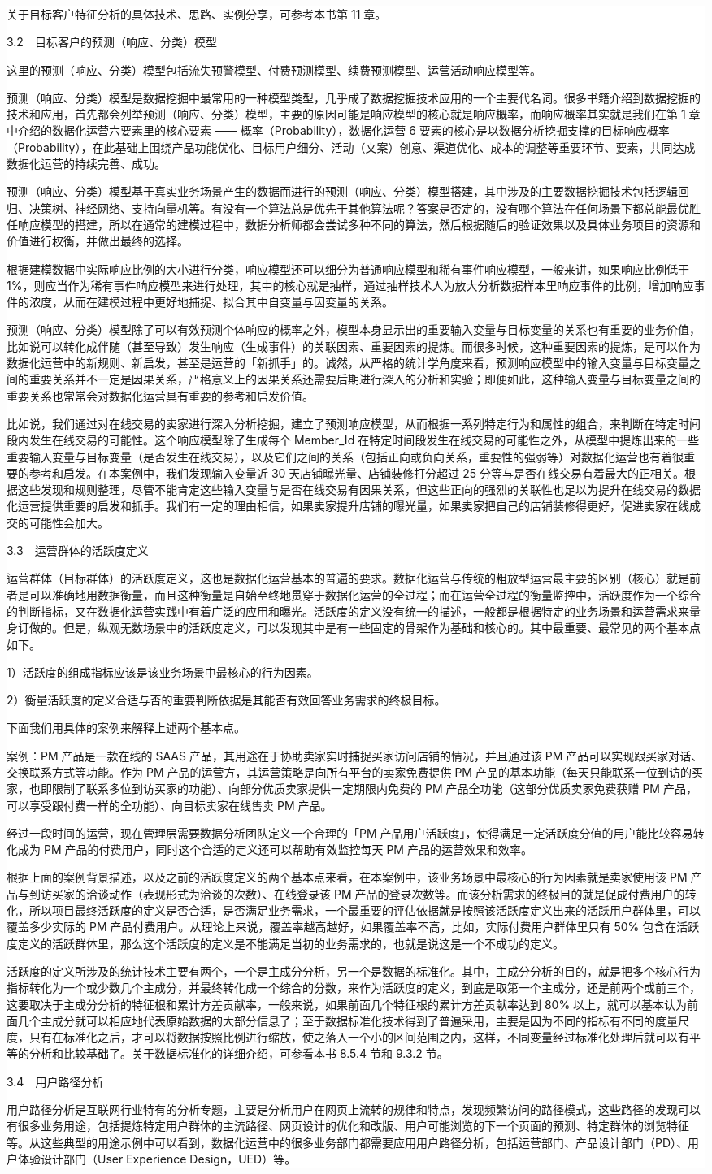 
关于目标客户特征分析的具体技术、思路、实例分享，可参考本书第 11 章。

3.2　目标客户的预测（响应、分类）模型

这里的预测（响应、分类）模型包括流失预警模型、付费预测模型、续费预测模型、运营活动响应模型等。

预测（响应、分类）模型是数据挖掘中最常用的一种模型类型，几乎成了数据挖掘技术应用的一个主要代名词。很多书籍介绍到数据挖掘的技术和应用，首先都会列举预测（响应、分类）模型，主要的原因可能是响应模型的核心就是响应概率，而响应概率其实就是我们在第 1 章中介绍的数据化运营六要素里的核心要素 —— 概率（Probability），数据化运营 6 要素的核心是以数据分析挖掘支撑的目标响应概率（Probability），在此基础上围绕产品功能优化、目标用户细分、活动（文案）创意、渠道优化、成本的调整等重要环节、要素，共同达成数据化运营的持续完善、成功。

预测（响应、分类）模型基于真实业务场景产生的数据而进行的预测（响应、分类）模型搭建，其中涉及的主要数据挖掘技术包括逻辑回归、决策树、神经网络、支持向量机等。有没有一个算法总是优先于其他算法呢？答案是否定的，没有哪个算法在任何场景下都总能最优胜任响应模型的搭建，所以在通常的建模过程中，数据分析师都会尝试多种不同的算法，然后根据随后的验证效果以及具体业务项目的资源和价值进行权衡，并做出最终的选择。

根据建模数据中实际响应比例的大小进行分类，响应模型还可以细分为普通响应模型和稀有事件响应模型，一般来讲，如果响应比例低于 1%，则应当作为稀有事件响应模型来进行处理，其中的核心就是抽样，通过抽样技术人为放大分析数据样本里响应事件的比例，增加响应事件的浓度，从而在建模过程中更好地捕捉、拟合其中自变量与因变量的关系。

预测（响应、分类）模型除了可以有效预测个体响应的概率之外，模型本身显示出的重要输入变量与目标变量的关系也有重要的业务价值，比如说可以转化成伴随（甚至导致）发生响应（生成事件）的关联因素、重要因素的提炼。而很多时候，这种重要因素的提炼，是可以作为数据化运营中的新规则、新启发，甚至是运营的「新抓手」的。诚然，从严格的统计学角度来看，预测响应模型中的输入变量与目标变量之间的重要关系并不一定是因果关系，严格意义上的因果关系还需要后期进行深入的分析和实验；即便如此，这种输入变量与目标变量之间的重要关系也常常会对数据化运营具有重要的参考和启发价值。

比如说，我们通过对在线交易的卖家进行深入分析挖掘，建立了预测响应模型，从而根据一系列特定行为和属性的组合，来判断在特定时间段内发生在线交易的可能性。这个响应模型除了生成每个 Member_Id 在特定时间段发生在线交易的可能性之外，从模型中提炼出来的一些重要输入变量与目标变量（是否发生在线交易），以及它们之间的关系（包括正向或负向关系，重要性的强弱等）对数据化运营也有着很重要的参考和启发。在本案例中，我们发现输入变量近 30 天店铺曝光量、店铺装修打分超过 25 分等与是否在线交易有着最大的正相关。根据这些发现和规则整理，尽管不能肯定这些输入变量与是否在线交易有因果关系，但这些正向的强烈的关联性也足以为提升在线交易的数据化运营提供重要的启发和抓手。我们有一定的理由相信，如果卖家提升店铺的曝光量，如果卖家把自己的店铺装修得更好，促进卖家在线成交的可能性会加大。

3.3　运营群体的活跃度定义

运营群体（目标群体）的活跃度定义，这也是数据化运营基本的普遍的要求。数据化运营与传统的粗放型运营最主要的区别（核心）就是前者是可以准确地用数据衡量，而且这种衡量是自始至终地贯穿于数据化运营的全过程；而在运营全过程的衡量监控中，活跃度作为一个综合的判断指标，又在数据化运营实践中有着广泛的应用和曝光。活跃度的定义没有统一的描述，一般都是根据特定的业务场景和运营需求来量身订做的。但是，纵观无数场景中的活跃度定义，可以发现其中是有一些固定的骨架作为基础和核心的。其中最重要、最常见的两个基本点如下。

1）活跃度的组成指标应该是该业务场景中最核心的行为因素。

2）衡量活跃度的定义合适与否的重要判断依据是其能否有效回答业务需求的终极目标。

下面我们用具体的案例来解释上述两个基本点。

案例：PM 产品是一款在线的 SAAS 产品，其用途在于协助卖家实时捕捉买家访问店铺的情况，并且通过该 PM 产品可以实现跟买家对话、交换联系方式等功能。作为 PM 产品的运营方，其运营策略是向所有平台的卖家免费提供 PM 产品的基本功能（每天只能联系一位到访的买家，也即限制了联系多位到访买家的功能）、向部分优质卖家提供一定期限内免费的 PM 产品全功能（这部分优质卖家免费获赠 PM 产品，可以享受跟付费一样的全功能）、向目标卖家在线售卖 PM 产品。

经过一段时间的运营，现在管理层需要数据分析团队定义一个合理的「PM 产品用户活跃度」，使得满足一定活跃度分值的用户能比较容易转化成为 PM 产品的付费用户，同时这个合适的定义还可以帮助有效监控每天 PM 产品的运营效果和效率。

根据上面的案例背景描述，以及之前的活跃度定义的两个基本点来看，在本案例中，该业务场景中最核心的行为因素就是卖家使用该 PM 产品与到访买家的洽谈动作（表现形式为洽谈的次数）、在线登录该 PM 产品的登录次数等。而该分析需求的终极目的就是促成付费用户的转化，所以项目最终活跃度的定义是否合适，是否满足业务需求，一个最重要的评估依据就是按照该活跃度定义出来的活跃用户群体里，可以覆盖多少实际的 PM 产品付费用户。从理论上来说，覆盖率越高越好，如果覆盖率不高，比如，实际付费用户群体里只有 50% 包含在活跃度定义的活跃群体里，那么这个活跃度的定义是不能满足当初的业务需求的，也就是说这是一个不成功的定义。

活跃度的定义所涉及的统计技术主要有两个，一个是主成分分析，另一个是数据的标准化。其中，主成分分析的目的，就是把多个核心行为指标转化为一个或少数几个主成分，并最终转化成一个综合的分数，来作为活跃度的定义，到底是取第一个主成分，还是前两个或前三个，这要取决于主成分分析的特征根和累计方差贡献率，一般来说，如果前面几个特征根的累计方差贡献率达到 80% 以上，就可以基本认为前面几个主成分就可以相应地代表原始数据的大部分信息了；至于数据标准化技术得到了普遍采用，主要是因为不同的指标有不同的度量尺度，只有在标准化之后，才可以将数据按照比例进行缩放，使之落入一个小的区间范围之内，这样，不同变量经过标准化处理后就可以有平等的分析和比较基础了。关于数据标准化的详细介绍，可参看本书 8.5.4 节和 9.3.2 节。

3.4　用户路径分析

用户路径分析是互联网行业特有的分析专题，主要是分析用户在网页上流转的规律和特点，发现频繁访问的路径模式，这些路径的发现可以有很多业务用途，包括提炼特定用户群体的主流路径、网页设计的优化和改版、用户可能浏览的下一个页面的预测、特定群体的浏览特征等。从这些典型的用途示例中可以看到，数据化运营中的很多业务部门都需要应用用户路径分析，包括运营部门、产品设计部门（PD）、用户体验设计部门（User Experience Design，UED）等。
